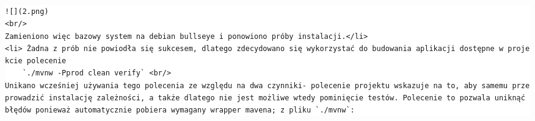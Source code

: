     ![](2.png)
    <br/>
    Zamieniono więc bazowy system na debian bullseye i ponowiono próby instalacji.</li>
    <li> Żadna z prób nie powiodła się sukcesem, dlatego zdecydowano się wykorzystać do budowania aplikacji dostępne w projekcie polecenie 
        `./mvnw -Pprod clean verify` <br/>
    Unikano wcześniej używania tego polecenia ze względu na dwa czynniki- polecenie projektu wskazuje na to, aby samemu przeprowadzić instalację zależności, a także dlatego nie jest możliwe wtedy pominięcie testów. Polecenie to pozwala uniknąć błędów ponieważ automatycznie pobiera wymagany wrapper mavena; z pliku `./mvnw`:
